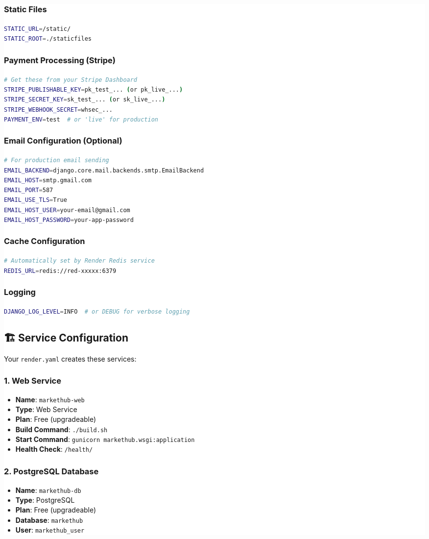 ### Static Files
```bash
STATIC_URL=/static/
STATIC_ROOT=./staticfiles
```

### Payment Processing (Stripe)
```bash
# Get these from your Stripe Dashboard
STRIPE_PUBLISHABLE_KEY=pk_test_... (or pk_live_...)
STRIPE_SECRET_KEY=sk_test_... (or sk_live_...)
STRIPE_WEBHOOK_SECRET=whsec_...
PAYMENT_ENV=test  # or 'live' for production
```

### Email Configuration (Optional)
```bash
# For production email sending
EMAIL_BACKEND=django.core.mail.backends.smtp.EmailBackend
EMAIL_HOST=smtp.gmail.com
EMAIL_PORT=587
EMAIL_USE_TLS=True
EMAIL_HOST_USER=your-email@gmail.com
EMAIL_HOST_PASSWORD=your-app-password
```

### Cache Configuration
```bash
# Automatically set by Render Redis service
REDIS_URL=redis://red-xxxxx:6379
```

### Logging
```bash
DJANGO_LOG_LEVEL=INFO  # or DEBUG for verbose logging
```

## 🏗️ Service Configuration

Your `render.yaml` creates these services:

### 1. Web Service
- **Name**: `markethub-web`
- **Type**: Web Service
- **Plan**: Free (upgradeable)
- **Build Command**: `./build.sh`
- **Start Command**: `gunicorn markethub.wsgi:application`
- **Health Check**: `/health/`

### 2. PostgreSQL Database
- **Name**: `markethub-db`
- **Type**: PostgreSQL
- **Plan**: Free (upgradeable)
- **Database**: `markethub`
- **User**: `markethub_user`
